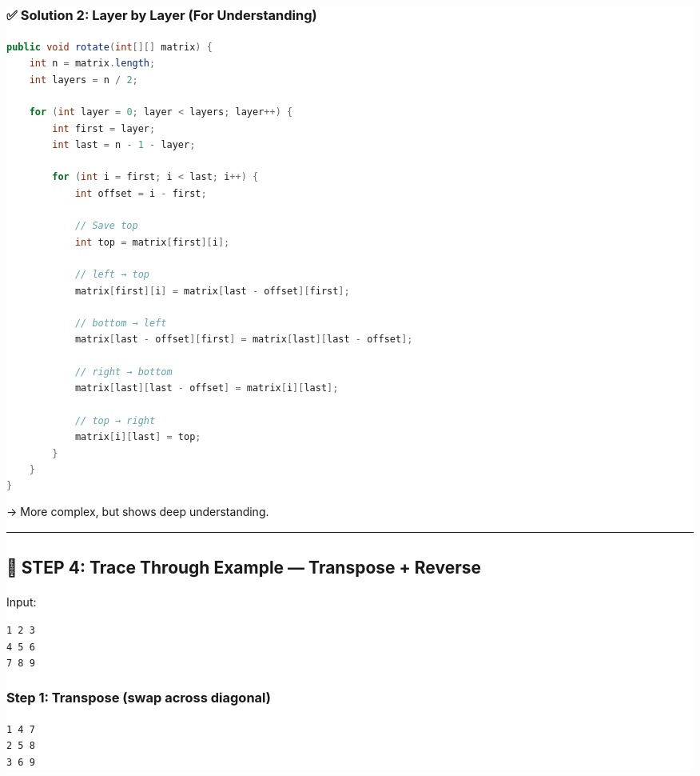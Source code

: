 
### ✅ Solution 2: Layer by Layer (For Understanding)

```java
public void rotate(int[][] matrix) {
    int n = matrix.length;
    int layers = n / 2;

    for (int layer = 0; layer < layers; layer++) {
        int first = layer;
        int last = n - 1 - layer;

        for (int i = first; i < last; i++) {
            int offset = i - first;

            // Save top
            int top = matrix[first][i];

            // left → top
            matrix[first][i] = matrix[last - offset][first];

            // bottom → left
            matrix[last - offset][first] = matrix[last][last - offset];

            // right → bottom
            matrix[last][last - offset] = matrix[i][last];

            // top → right
            matrix[i][last] = top;
        }
    }
}
```

→ More complex, but shows deep understanding.

---

## 🧪 STEP 4: Trace Through Example — Transpose + Reverse

Input:
```
1 2 3
4 5 6
7 8 9
```

### Step 1: Transpose (swap across diagonal)

```
1 4 7
2 5 8
3 6 9
```
